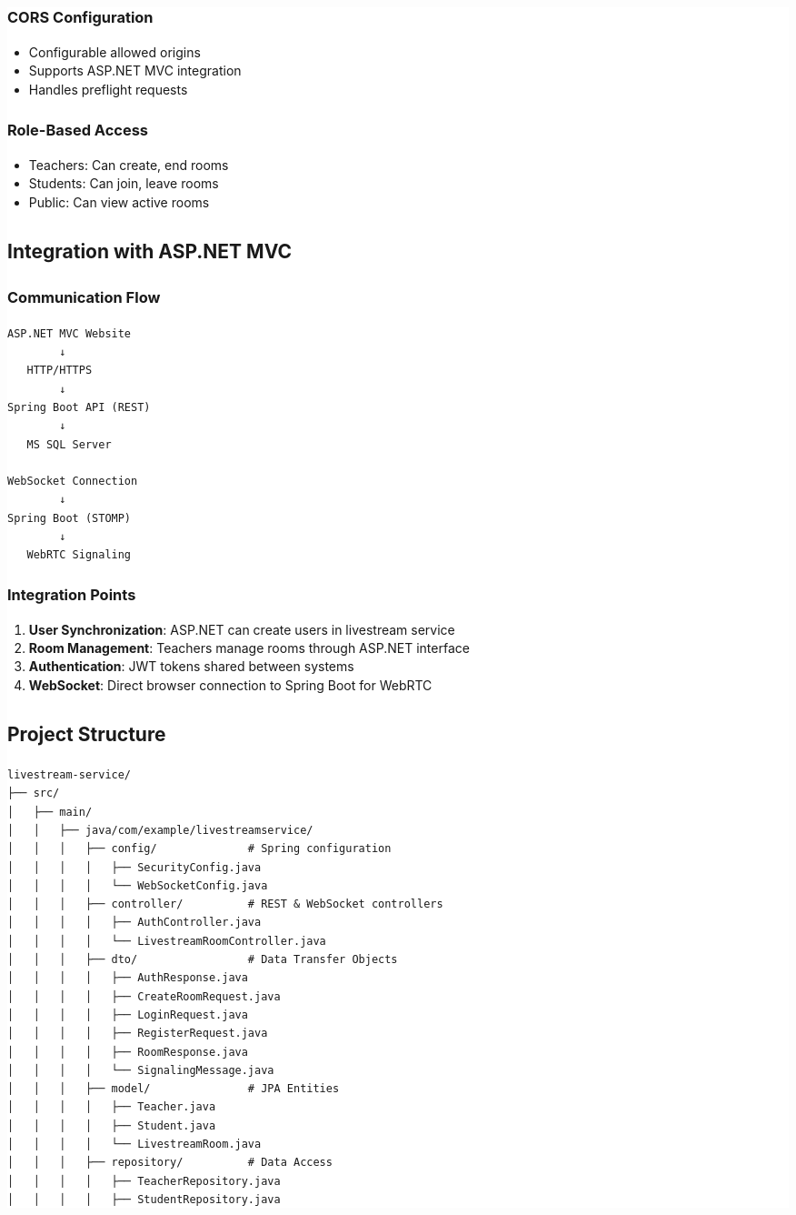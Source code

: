 ### CORS Configuration
- Configurable allowed origins
- Supports ASP.NET MVC integration
- Handles preflight requests

### Role-Based Access
- Teachers: Can create, end rooms
- Students: Can join, leave rooms
- Public: Can view active rooms

## Integration with ASP.NET MVC

### Communication Flow
```
ASP.NET MVC Website
        ↓
   HTTP/HTTPS
        ↓
Spring Boot API (REST)
        ↓
   MS SQL Server
        
WebSocket Connection
        ↓
Spring Boot (STOMP)
        ↓
   WebRTC Signaling
```

### Integration Points
1. **User Synchronization**: ASP.NET can create users in livestream service
2. **Room Management**: Teachers manage rooms through ASP.NET interface
3. **Authentication**: JWT tokens shared between systems
4. **WebSocket**: Direct browser connection to Spring Boot for WebRTC

## Project Structure

```
livestream-service/
├── src/
│   ├── main/
│   │   ├── java/com/example/livestreamservice/
│   │   │   ├── config/              # Spring configuration
│   │   │   │   ├── SecurityConfig.java
│   │   │   │   └── WebSocketConfig.java
│   │   │   ├── controller/          # REST & WebSocket controllers
│   │   │   │   ├── AuthController.java
│   │   │   │   └── LivestreamRoomController.java
│   │   │   ├── dto/                 # Data Transfer Objects
│   │   │   │   ├── AuthResponse.java
│   │   │   │   ├── CreateRoomRequest.java
│   │   │   │   ├── LoginRequest.java
│   │   │   │   ├── RegisterRequest.java
│   │   │   │   ├── RoomResponse.java
│   │   │   │   └── SignalingMessage.java
│   │   │   ├── model/               # JPA Entities
│   │   │   │   ├── Teacher.java
│   │   │   │   ├── Student.java
│   │   │   │   └── LivestreamRoom.java
│   │   │   ├── repository/          # Data Access
│   │   │   │   ├── TeacherRepository.java
│   │   │   │   ├── StudentRepository.java
```